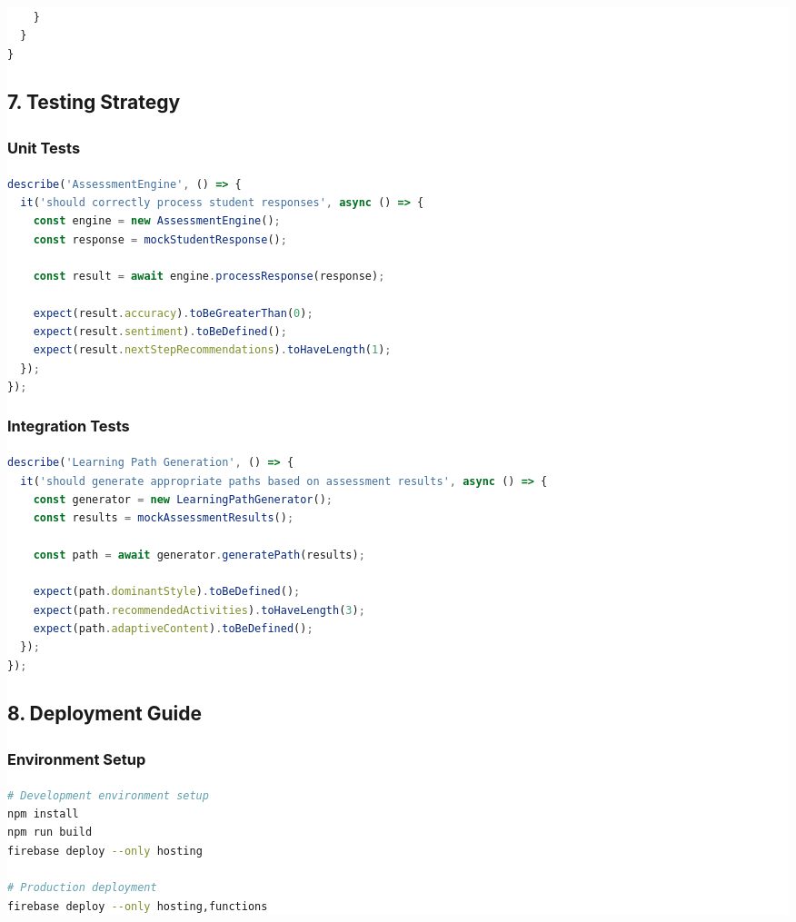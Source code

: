 ```typescript
    }
  }
}
```

## 7. Testing Strategy

### Unit Tests
```typescript
describe('AssessmentEngine', () => {
  it('should correctly process student responses', async () => {
    const engine = new AssessmentEngine();
    const response = mockStudentResponse();
    
    const result = await engine.processResponse(response);
    
    expect(result.accuracy).toBeGreaterThan(0);
    expect(result.sentiment).toBeDefined();
    expect(result.nextStepRecommendations).toHaveLength(1);
  });
});
```

### Integration Tests
```typescript
describe('Learning Path Generation', () => {
  it('should generate appropriate paths based on assessment results', async () => {
    const generator = new LearningPathGenerator();
    const results = mockAssessmentResults();
    
    const path = await generator.generatePath(results);
    
    expect(path.dominantStyle).toBeDefined();
    expect(path.recommendedActivities).toHaveLength(3);
    expect(path.adaptiveContent).toBeDefined();
  });
});
```

## 8. Deployment Guide

### Environment Setup
```bash
# Development environment setup
npm install
npm run build
firebase deploy --only hosting

# Production deployment
firebase deploy --only hosting,functions
```
